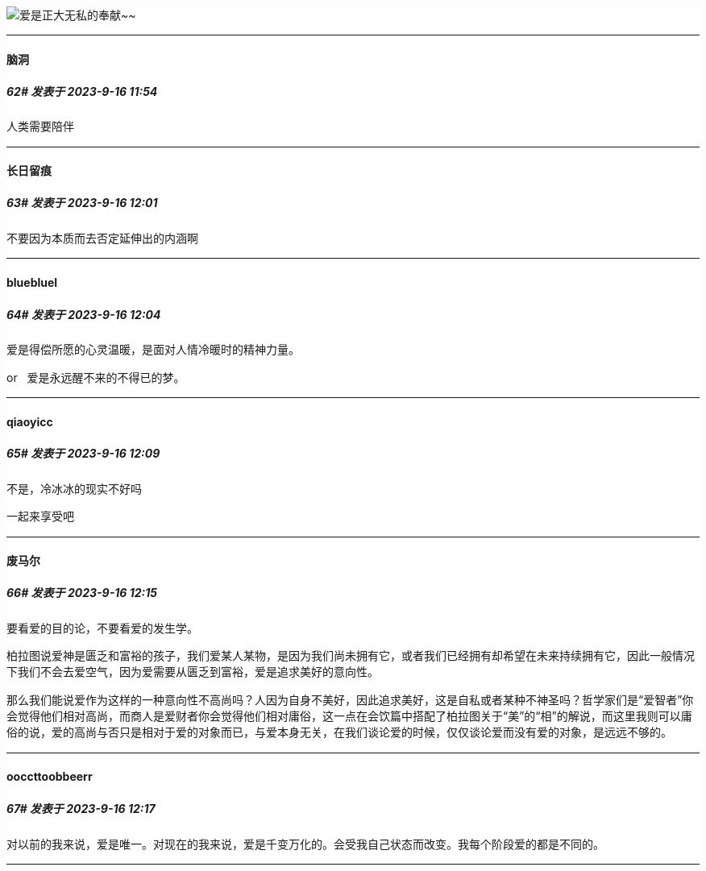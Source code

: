 <img src="https://static.saraba1st.com/image/smiley/face2017/067.png" referrerpolicy="no-referrer">爱是正大无私的奉献~~

*****

####  脑洞  
##### 62#       发表于 2023-9-16 11:54

人类需要陪伴

*****

####  长日留痕  
##### 63#       发表于 2023-9-16 12:01

不要因为本质而去否定延伸出的内涵啊

*****

####  bluebluel  
##### 64#       发表于 2023-9-16 12:04

爱是得偿所愿的心灵温暖，是面对人情冷暖时的精神力量。

or   爱是永远醒不来的不得已的梦。


*****

####  qiaoyicc  
##### 65#       发表于 2023-9-16 12:09

不是，冷冰冰的现实不好吗

一起来享受吧


*****

####  废马尔  
##### 66#       发表于 2023-9-16 12:15

要看爱的目的论，不要看爱的发生学。

柏拉图说爱神是匮乏和富裕的孩子，我们爱某人某物，是因为我们尚未拥有它，或者我们已经拥有却希望在未来持续拥有它，因此一般情况下我们不会去爱空气，因为爱需要从匮乏到富裕，爱是追求美好的意向性。

那么我们能说爱作为这样的一种意向性不高尚吗？人因为自身不美好，因此追求美好，这是自私或者某种不神圣吗？哲学家们是“爱智者”你会觉得他们相对高尚，而商人是爱财者你会觉得他们相对庸俗，这一点在会饮篇中搭配了柏拉图关于“美”的“相”的解说，而这里我则可以庸俗的说，爱的高尚与否只是相对于爱的对象而已，与爱本身无关，在我们谈论爱的时候，仅仅谈论爱而没有爱的对象，是远远不够的。

*****

####  ooccttoobbeerr  
##### 67#       发表于 2023-9-16 12:17

对以前的我来说，爱是唯一。对现在的我来说，爱是千变万化的。会受我自己状态而改变。我每个阶段爱的都是不同的。


*****
